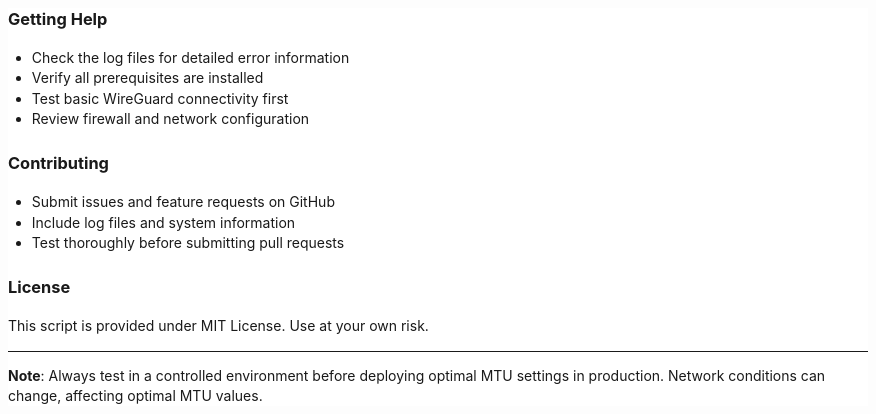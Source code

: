### Getting Help
- Check the log files for detailed error information
- Verify all prerequisites are installed
- Test basic WireGuard connectivity first
- Review firewall and network configuration

### Contributing
- Submit issues and feature requests on GitHub
- Include log files and system information
- Test thoroughly before submitting pull requests

### License
This script is provided under MIT License. Use at your own risk.

---

**Note**: Always test in a controlled environment before deploying optimal MTU settings in production. Network conditions can change, affecting optimal MTU values.